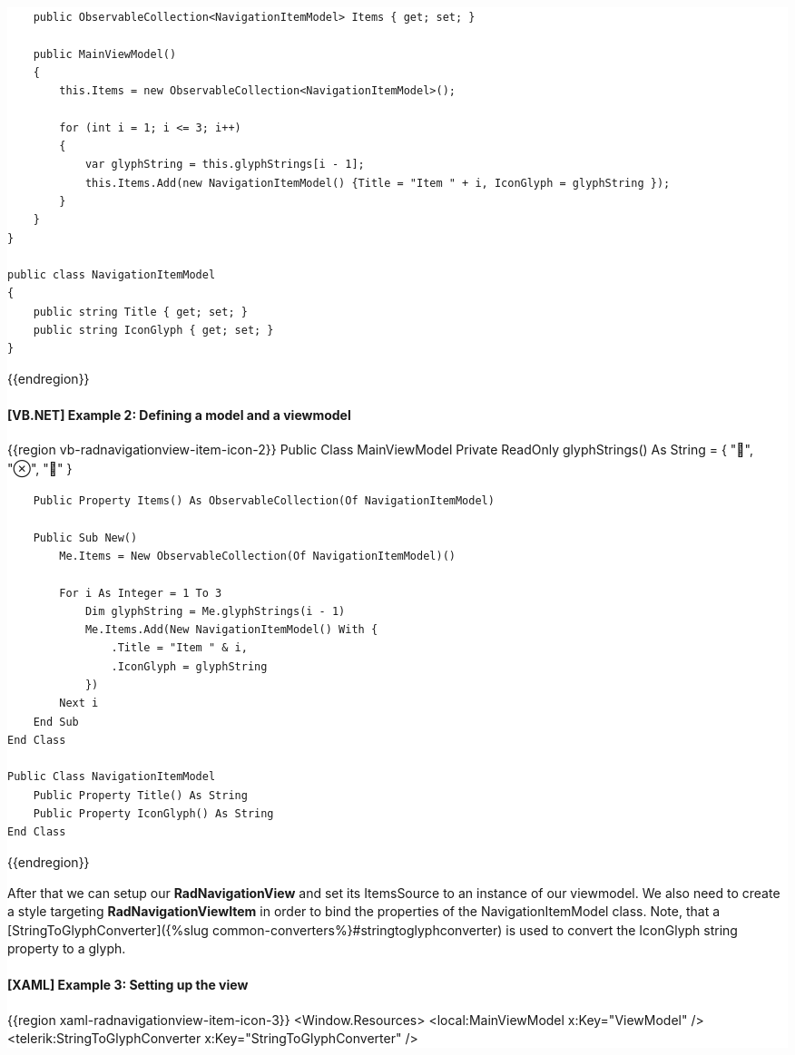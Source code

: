         public ObservableCollection<NavigationItemModel> Items { get; set; }

        public MainViewModel()
        {
            this.Items = new ObservableCollection<NavigationItemModel>();

            for (int i = 1; i <= 3; i++)
            {
                var glyphString = this.glyphStrings[i - 1];
                this.Items.Add(new NavigationItemModel() {Title = "Item " + i, IconGlyph = glyphString });
            }
        }
    }

    public class NavigationItemModel
    {
        public string Title { get; set; }
        public string IconGlyph { get; set; }
    }
{{endregion}}

#### __[VB.NET] Example 2: Defining a model and a viewmodel__
{{region vb-radnavigationview-item-icon-2}}
    Public Class MainViewModel
		Private ReadOnly glyphStrings() As String = { "&#xe501;", "&#xe13d;", "&#xe500;" }

		Public Property Items() As ObservableCollection(Of NavigationItemModel)

		Public Sub New()
			Me.Items = New ObservableCollection(Of NavigationItemModel)()

			For i As Integer = 1 To 3
				Dim glyphString = Me.glyphStrings(i - 1)
				Me.Items.Add(New NavigationItemModel() With {
					.Title = "Item " & i,
					.IconGlyph = glyphString
				})
			Next i
		End Sub
    End Class

	Public Class NavigationItemModel
		Public Property Title() As String
		Public Property IconGlyph() As String
	End Class
{{endregion}}

After that we can setup our __RadNavigationView__ and set its ItemsSource to an instance of our viewmodel. We also need to create a style targeting __RadNavigationViewItem__ in order to bind the properties of the NavigationItemModel class. Note, that a [StringToGlyphConverter]({%slug common-converters%}#stringtoglyphconverter) is used to convert the IconGlyph string property to a glyph. 

#### __[XAML] Example 3: Setting up the view__
{{region xaml-radnavigationview-item-icon-3}}
    <Window.Resources>
        <local:MainViewModel x:Key="ViewModel" />
        <telerik:StringToGlyphConverter x:Key="StringToGlyphConverter" />
